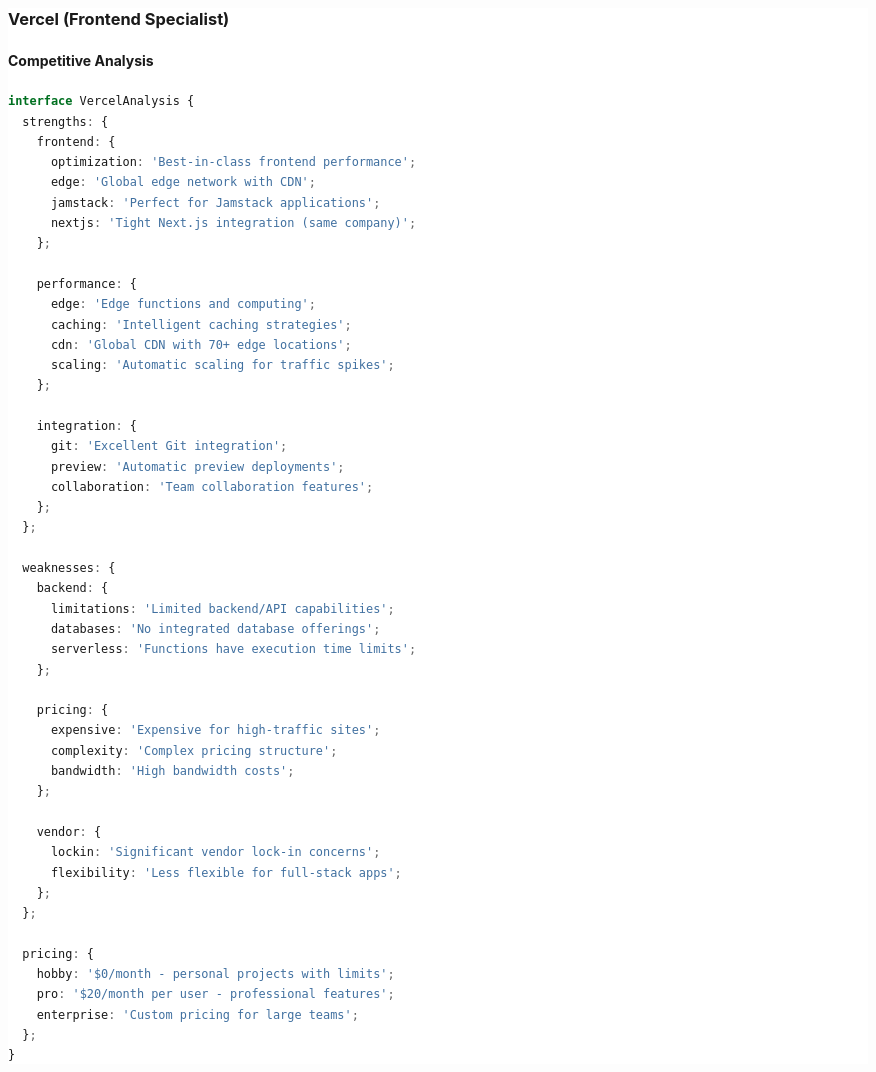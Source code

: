 ### Vercel (Frontend Specialist)

#### Competitive Analysis
```typescript
interface VercelAnalysis {
  strengths: {
    frontend: {
      optimization: 'Best-in-class frontend performance';
      edge: 'Global edge network with CDN';
      jamstack: 'Perfect for Jamstack applications';
      nextjs: 'Tight Next.js integration (same company)';
    };
    
    performance: {
      edge: 'Edge functions and computing';
      caching: 'Intelligent caching strategies';
      cdn: 'Global CDN with 70+ edge locations';
      scaling: 'Automatic scaling for traffic spikes';
    };
    
    integration: {
      git: 'Excellent Git integration';
      preview: 'Automatic preview deployments';
      collaboration: 'Team collaboration features';
    };
  };
  
  weaknesses: {
    backend: {
      limitations: 'Limited backend/API capabilities';
      databases: 'No integrated database offerings';
      serverless: 'Functions have execution time limits';
    };
    
    pricing: {
      expensive: 'Expensive for high-traffic sites';
      complexity: 'Complex pricing structure';
      bandwidth: 'High bandwidth costs';
    };
    
    vendor: {
      lockin: 'Significant vendor lock-in concerns';
      flexibility: 'Less flexible for full-stack apps';
    };
  };
  
  pricing: {
    hobby: '$0/month - personal projects with limits';
    pro: '$20/month per user - professional features';
    enterprise: 'Custom pricing for large teams';
  };
}
```
